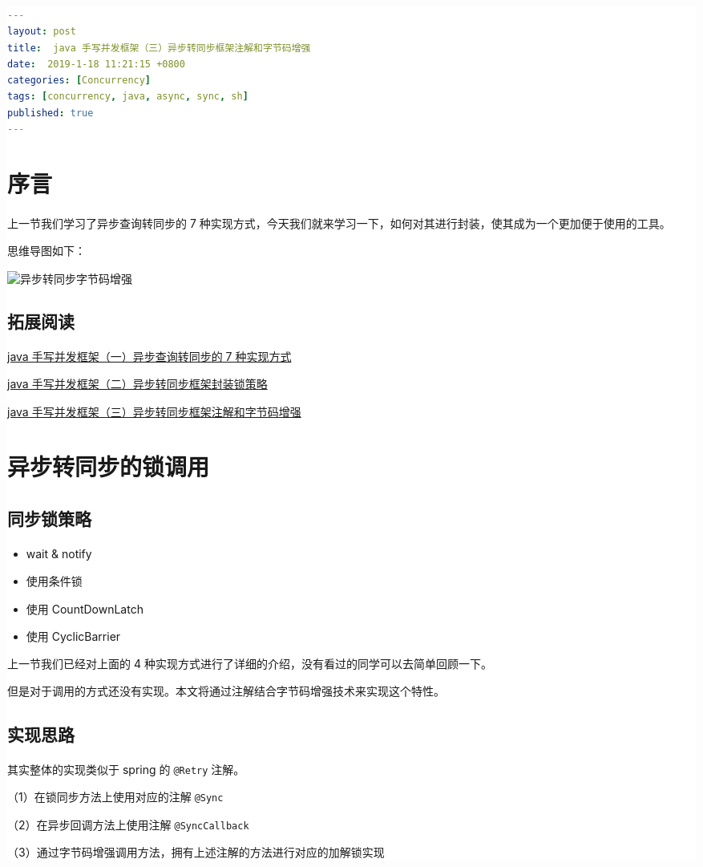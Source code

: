 ```yaml
---
layout: post
title:  java 手写并发框架（三）异步转同步框架注解和字节码增强
date:  2019-1-18 11:21:15 +0800
categories: [Concurrency]
tags: [concurrency, java, async, sync, sh]
published: true
---
```


# 序言

上一节我们学习了异步查询转同步的 7 种实现方式，今天我们就来学习一下，如何对其进行封装，使其成为一个更加便于使用的工具。

思维导图如下：

![异步转同步字节码增强](https://upload-images.jianshu.io/upload_images/5874675-14830eea4bf60868?imageMogr2/auto-orient/strip%7CimageView2/2/w/1240)

## 拓展阅读

[java 手写并发框架（一）异步查询转同步的 7 种实现方式](https://houbb.github.io/2019/01/18/jcip-42-async-to-sync)

[java 手写并发框架（二）异步转同步框架封装锁策略](https://houbb.github.io/2019/01/18/jcip-43-async-to-sync-02-lock)

[java 手写并发框架（三）异步转同步框架注解和字节码增强](https://houbb.github.io/2019/01/18/jcip-43-async-to-sync-03-annotation-cglib)

# 异步转同步的锁调用

## 同步锁策略

- wait & notify

- 使用条件锁

- 使用 CountDownLatch

- 使用 CyclicBarrier

上一节我们已经对上面的 4 种实现方式进行了详细的介绍，没有看过的同学可以去简单回顾一下。

但是对于调用的方式还没有实现。本文将通过注解结合字节码增强技术来实现这个特性。

## 实现思路

其实整体的实现类似于 spring 的 `@Retry` 注解。

（1）在锁同步方法上使用对应的注解 `@Sync`
 
（2）在异步回调方法上使用注解 `@SyncCallback`

（3）通过字节码增强调用方法，拥有上述注解的方法进行对应的加解锁实现
